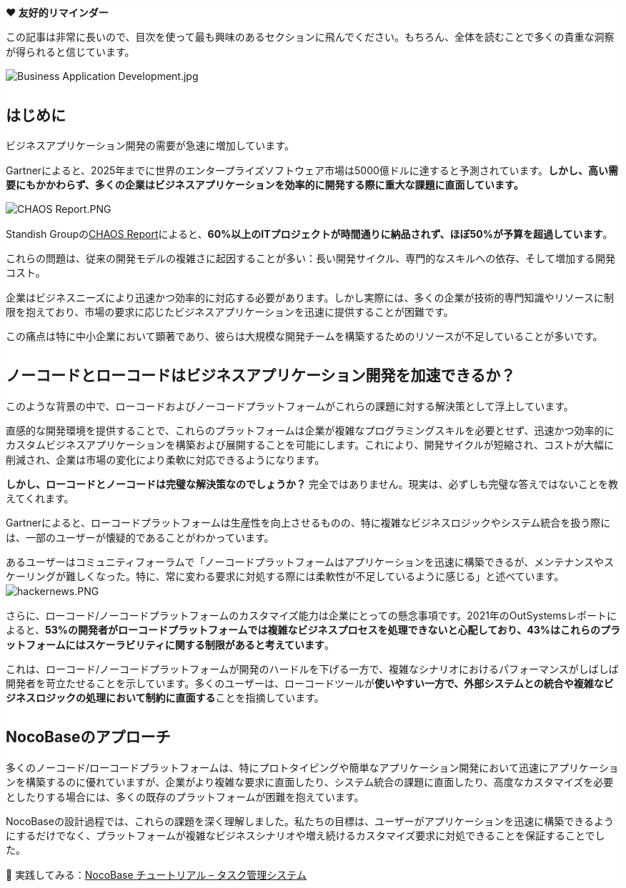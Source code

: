 **❤️ 友好的リマインダー**

この記事は非常に長いので、目次を使って最も興味のあるセクションに飛んでください。もちろん、全体を読むことで多くの貴重な洞察が得られると信じています。

![Business Application Development.jpg](https://static-docs.nocobase.com/2df2bb7c1d34d9956a61a5941b66b09e.jpg)

## **はじめに**

ビジネスアプリケーション開発の需要が急速に増加しています。

Gartnerによると、2025年までに世界のエンタープライズソフトウェア市場は5000億ドルに達すると予測されています。**しかし、高い需要にもかかわらず、多くの企業はビジネスアプリケーションを効率的に開発する際に重大な課題に直面しています。**

![CHAOS Report.PNG](https://static-docs.nocobase.com/c117ca38cf47081531934efe71be8c91.PNG)

Standish Groupの[CHAOS Report](https://www.csus.edu/indiv/v/velianitis/161/chaosreport.pdf)によると、**60%以上のITプロジェクトが時間通りに納品されず、ほぼ50%が予算を超過しています**。

これらの問題は、従来の開発モデルの複雑さに起因することが多い：長い開発サイクル、専門的なスキルへの依存、そして増加する開発コスト。

企業はビジネスニーズにより迅速かつ効率的に対応する必要があります。しかし実際には、多くの企業が技術的専門知識やリソースに制限を抱えており、市場の要求に応じたビジネスアプリケーションを迅速に提供することが困難です。

この痛点は特に中小企業において顕著であり、彼らは大規模な開発チームを構築するためのリソースが不足していることが多いです。

## **ノーコードとローコードはビジネスアプリケーション開発を加速できるか？**

このような背景の中で、ローコードおよびノーコードプラットフォームがこれらの課題に対する解決策として浮上しています。

直感的な開発環境を提供することで、これらのプラットフォームは企業が複雑なプログラミングスキルを必要とせず、迅速かつ効率的にカスタムビジネスアプリケーションを構築および展開することを可能にします。これにより、開発サイクルが短縮され、コストが大幅に削減され、企業は市場の変化により柔軟に対応できるようになります。

**しかし、ローコードとノーコードは完璧な解決策なのでしょうか？** 完全ではありません。現実は、必ずしも完璧な答えではないことを教えてくれます。

Gartnerによると、ローコードプラットフォームは生産性を向上させるものの、特に複雑なビジネスロジックやシステム統合を扱う際には、一部のユーザーが懐疑的であることがわかっています。

あるユーザーはコミュニティフォーラムで「ノーコードプラットフォームはアプリケーションを迅速に構築できるが、メンテナンスやスケーリングが難しくなった。特に、常に変わる要求に対処する際には柔軟性が不足しているように感じる」と述べています。
![hackernews.PNG](https://static-docs.nocobase.com/d6655d1a2105187e09457fc2a199b080.PNG)

さらに、ローコード/ノーコードプラットフォームのカスタマイズ能力は企業にとっての懸念事項です。2021年のOutSystemsレポートによると、**53%の開発者がローコードプラットフォームでは複雑なビジネスプロセスを処理できないと心配しており、43%はこれらのプラットフォームにはスケーラビリティに関する制限があると考えています**。

これは、ローコード/ノーコードプラットフォームが開発のハードルを下げる一方で、複雑なシナリオにおけるパフォーマンスがしばしば開発者を苛立たせることを示しています。多くのユーザーは、ローコードツールが**使いやすい一方で、外部システムとの統合や複雑なビジネスロジックの処理において制約に直面する**ことを指摘しています。

## NocoBaseのアプローチ

多くのノーコード/ローコードプラットフォームは、特にプロトタイピングや簡単なアプリケーション開発において迅速にアプリケーションを構築するのに優れていますが、企業がより複雑な要求に直面したり、システム統合の課題に直面したり、高度なカスタマイズを必要としたりする場合には、多くの既存のプラットフォームが困難を抱えています。

NocoBaseの設計過程では、これらの課題を深く理解しました。私たちの目標は、ユーザーがアプリケーションを迅速に構築できるようにするだけでなく、プラットフォームが複雑なビジネスシナリオや増え続けるカスタマイズ要求に対処できることを保証することでした。

🙌 実践してみる：[NocoBase チュートリアル – タスク管理システム](https://www.nocobase.com/ja/tutorials/task-tutorial-introduction)
